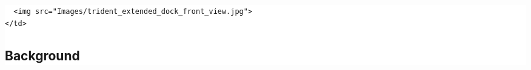       <img src="Images/trident_extended_dock_front_view.jpg">
    </td>
  </tr>
</table>

## Background
